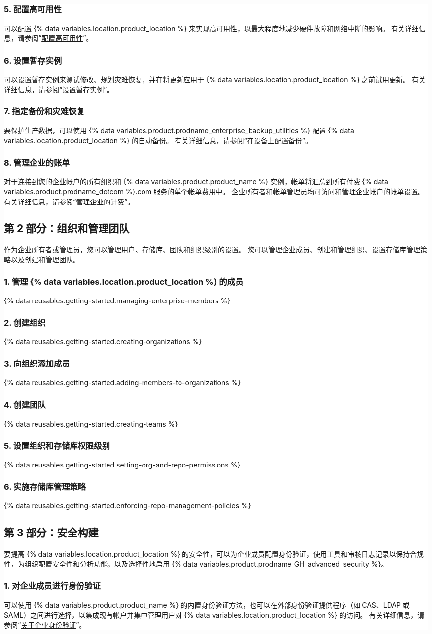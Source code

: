 ### 5. 配置高可用性
可以配置 {% data variables.location.product_location %} 来实现高可用性，以最大程度地减少硬件故障和网络中断的影响。 有关详细信息，请参阅“[配置高可用性](/admin/enterprise-management/configuring-high-availability)”。

### 6. 设置暂存实例
可以设置暂存实例来测试修改、规划灾难恢复，并在将更新应用于 {% data variables.location.product_location %} 之前试用更新。  有关详细信息，请参阅“[设置暂存实例](/admin/installation/setting-up-a-github-enterprise-server-instance/setting-up-a-staging-instance)”。

### 7. 指定备份和灾难恢复
要保护生产数据，可以使用 {% data variables.product.prodname_enterprise_backup_utilities %} 配置 {% data variables.location.product_location %} 的自动备份。 有关详细信息，请参阅“[在设备上配置备份](/admin/configuration/configuring-your-enterprise/configuring-backups-on-your-appliance)”。

### 8. 管理企业的账单
对于连接到您的企业帐户的所有组织和 {% data variables.product.product_name %} 实例，帐单将汇总到所有付费 {% data variables.product.prodname_dotcom %}.com 服务的单个帐单费用中。 企业所有者和帐单管理员均可访问和管理企业帐户的帐单设置。 有关详细信息，请参阅“[管理企业的计费](/admin/overview/managing-billing-for-your-enterprise)”。

## 第 2 部分：组织和管理团队
作为企业所有者或管理员，您可以管理用户、存储库、团队和组织级别的设置。 您可以管理企业成员、创建和管理组织、设置存储库管理策略以及创建和管理团队。

### 1. 管理 {% data variables.location.product_location %} 的成员
{% data reusables.getting-started.managing-enterprise-members %}

### 2. 创建组织
{% data reusables.getting-started.creating-organizations %}

### 3. 向组织添加成员
{% data reusables.getting-started.adding-members-to-organizations %}

### 4. 创建团队
{% data reusables.getting-started.creating-teams %}

### 5. 设置组织和存储库权限级别
{% data reusables.getting-started.setting-org-and-repo-permissions %}

### 6. 实施存储库管理策略
{% data reusables.getting-started.enforcing-repo-management-policies %}

## 第 3 部分：安全构建
要提高 {% data variables.location.product_location %} 的安全性，可以为企业成员配置身份验证，使用工具和审核日志记录以保持合规性，为组织配置安全性和分析功能，以及选择性地启用 {% data variables.product.prodname_GH_advanced_security %}。
### 1. 对企业成员进行身份验证
可以使用 {% data variables.product.product_name %} 的内置身份验证方法，也可以在外部身份验证提供程序（如 CAS、LDAP 或 SAML）之间进行选择，以集成现有帐户并集中管理用户对 {% data variables.location.product_location %} 的访问。 有关详细信息，请参阅“[关于企业身份验证](/admin/identity-and-access-management/managing-iam-for-your-enterprise/about-authentication-for-your-enterprise)”。
